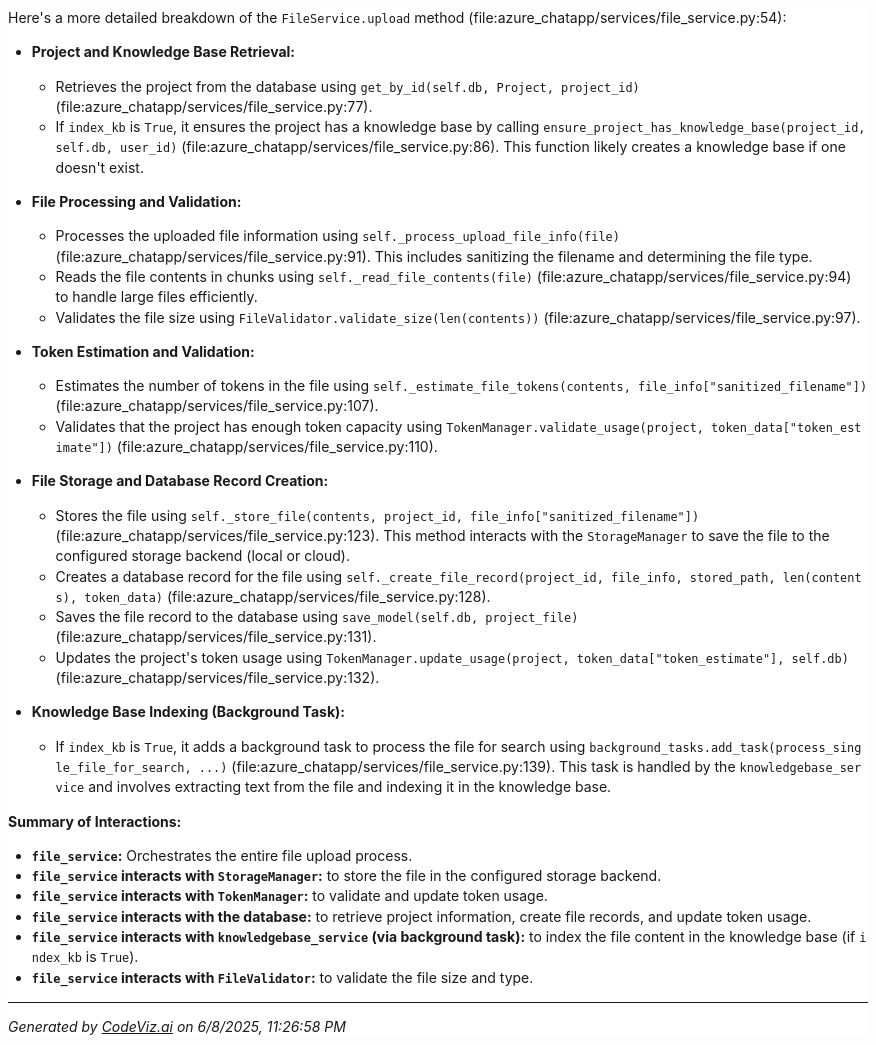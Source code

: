 Here's a more detailed breakdown of the `FileService.upload` method (file:azure_chatapp/services/file_service.py:54):

*   **Project and Knowledge Base Retrieval:**
    *   Retrieves the project from the database using `get_by_id(self.db, Project, project_id)` (file:azure_chatapp/services/file_service.py:77).
    *   If `index_kb` is `True`, it ensures the project has a knowledge base by calling `ensure_project_has_knowledge_base(project_id, self.db, user_id)` (file:azure_chatapp/services/file_service.py:86). This function likely creates a knowledge base if one doesn't exist.

*   **File Processing and Validation:**
    *   Processes the uploaded file information using `self._process_upload_file_info(file)` (file:azure_chatapp/services/file_service.py:91). This includes sanitizing the filename and determining the file type.
    *   Reads the file contents in chunks using `self._read_file_contents(file)` (file:azure_chatapp/services/file_service.py:94) to handle large files efficiently.
    *   Validates the file size using `FileValidator.validate_size(len(contents))` (file:azure_chatapp/services/file_service.py:97).

*   **Token Estimation and Validation:**
    *   Estimates the number of tokens in the file using `self._estimate_file_tokens(contents, file_info["sanitized_filename"])` (file:azure_chatapp/services/file_service.py:107).
    *   Validates that the project has enough token capacity using `TokenManager.validate_usage(project, token_data["token_estimate"])` (file:azure_chatapp/services/file_service.py:110).

*   **File Storage and Database Record Creation:**
    *   Stores the file using `self._store_file(contents, project_id, file_info["sanitized_filename"])` (file:azure_chatapp/services/file_service.py:123). This method interacts with the `StorageManager` to save the file to the configured storage backend (local or cloud).
    *   Creates a database record for the file using `self._create_file_record(project_id, file_info, stored_path, len(contents), token_data)` (file:azure_chatapp/services/file_service.py:128).
    *   Saves the file record to the database using `save_model(self.db, project_file)` (file:azure_chatapp/services/file_service.py:131).
    *   Updates the project's token usage using `TokenManager.update_usage(project, token_data["token_estimate"], self.db)` (file:azure_chatapp/services/file_service.py:132).

*   **Knowledge Base Indexing (Background Task):**
    *   If `index_kb` is `True`, it adds a background task to process the file for search using `background_tasks.add_task(process_single_file_for_search, ...)` (file:azure_chatapp/services/file_service.py:139). This task is handled by the `knowledgebase_service` and involves extracting text from the file and indexing it in the knowledge base.

**Summary of Interactions:**

*   **`file_service`:** Orchestrates the entire file upload process.
*   **`file_service` interacts with `StorageManager`:** to store the file in the configured storage backend.
*   **`file_service` interacts with `TokenManager`:** to validate and update token usage.
*   **`file_service` interacts with the database:** to retrieve project information, create file records, and update token usage.
*   **`file_service` interacts with `knowledgebase_service` (via background task):** to index the file content in the knowledge base (if `index_kb` is `True`).
*   **`file_service` interacts with `FileValidator`:** to validate the file size and type.

---
*Generated by [CodeViz.ai](https://codeviz.ai) on 6/8/2025, 11:26:58 PM*
